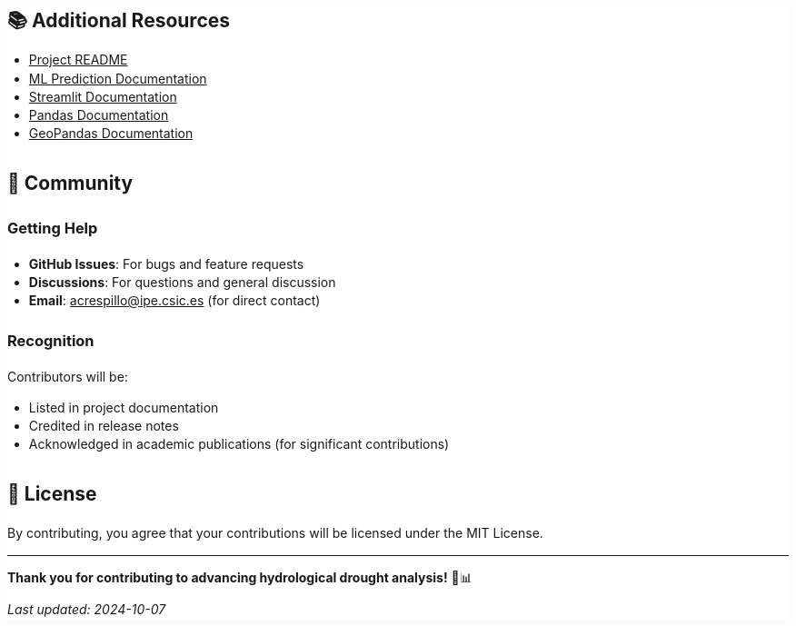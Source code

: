 ## 📚 Additional Resources

- [Project README](README.md)
- [ML Prediction Documentation](ML_PREDICTION_README.md)
- [Streamlit Documentation](https://docs.streamlit.io/)
- [Pandas Documentation](https://pandas.pydata.org/docs/)
- [GeoPandas Documentation](https://geopandas.org/)

## 👥 Community

### Getting Help

- **GitHub Issues**: For bugs and feature requests
- **Discussions**: For questions and general discussion
- **Email**: acrespillo@ipe.csic.es (for direct contact)

### Recognition

Contributors will be:
- Listed in project documentation
- Credited in release notes
- Acknowledged in academic publications (for significant contributions)

## 📄 License

By contributing, you agree that your contributions will be licensed under the MIT License.

---

**Thank you for contributing to advancing hydrological drought analysis!** 🌊📊

*Last updated: 2024-10-07*
